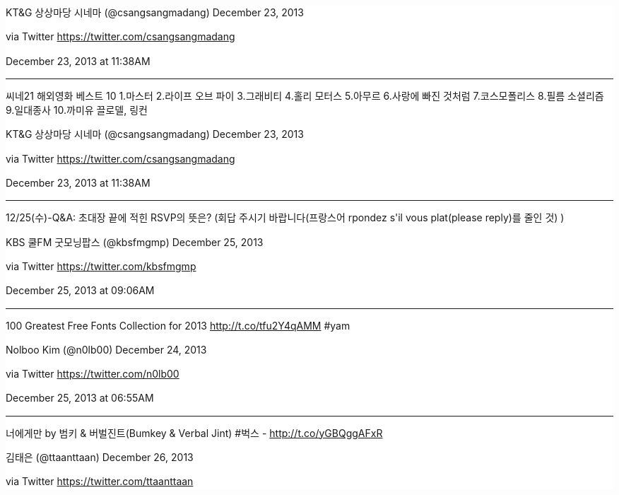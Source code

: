 KT&G 상상마당 시네마 (@csangsangmadang) December 23, 2013



via Twitter https://twitter.com/csangsangmadang

December 23, 2013 at 11:38AM

- - - - -


씨네21 해외영화 베스트 10
1.마스터
2.라이프 오브 파이
3.그래비티
4.홀리 모터스
5.아무르
6.사랑에 빠진 것처럼
7.코스모폴리스
8.필름 소셜리즘
9.일대종사
10.까미유 끌로델, 링컨

KT&G 상상마당 시네마 (@csangsangmadang) December 23, 2013



via Twitter https://twitter.com/csangsangmadang

December 23, 2013 at 11:38AM

- - - - -


12/25(수)-Q&A: 초대장 끝에 적힌 RSVP의 뜻은? (회답 주시기 바랍니다(프랑스어 rpondez s'il vous plat(please reply)를 줄인 것) )

KBS 쿨FM 굿모닝팝스 (@kbsfmgmp) December 25, 2013



via Twitter https://twitter.com/kbsfmgmp

December 25, 2013 at 09:06AM

- - - - -


100 Greatest Free Fonts Collection for 2013 http://t.co/tfu2Y4qAMM #yam

Nolboo Kim (@n0lb00) December 24, 2013



via Twitter https://twitter.com/n0lb00

December 25, 2013 at 06:55AM

- - - - -


너에게만 by 범키 & 버벌진트(Bumkey & Verbal Jint) #벅스 - http://t.co/yGBQggAFxR

김태은 (@ttaanttaan) December 26, 2013



via Twitter https://twitter.com/ttaanttaan
